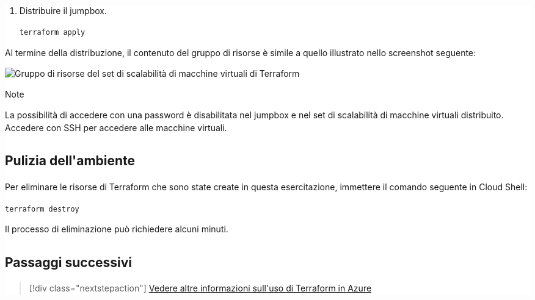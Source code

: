 1. Distribuire il jumpbox.

   ```bash
   terraform apply
   ```

Al termine della distribuzione, il contenuto del gruppo di risorse è simile a quello illustrato nello screenshot seguente:

![Gruppo di risorse del set di scalabilità di macchine virtuali di Terraform](./media/create-vm-scaleset-network-disks-hcl/resource-group-contents-final.png)

> [!NOTE]
> La possibilità di accedere con una password è disabilitata nel jumpbox e nel set di scalabilità di macchine virtuali distribuito. Accedere con SSH per accedere alle macchine virtuali.

## <a name="environment-cleanup"></a>Pulizia dell'ambiente

Per eliminare le risorse di Terraform che sono state create in questa esercitazione, immettere il comando seguente in Cloud Shell:

```bash
terraform destroy
```

Il processo di eliminazione può richiedere alcuni minuti.

## <a name="next-steps"></a>Passaggi successivi

> [!div class="nextstepaction"] 
> [Vedere altre informazioni sull'uso di Terraform in Azure](/azure/terraform)
